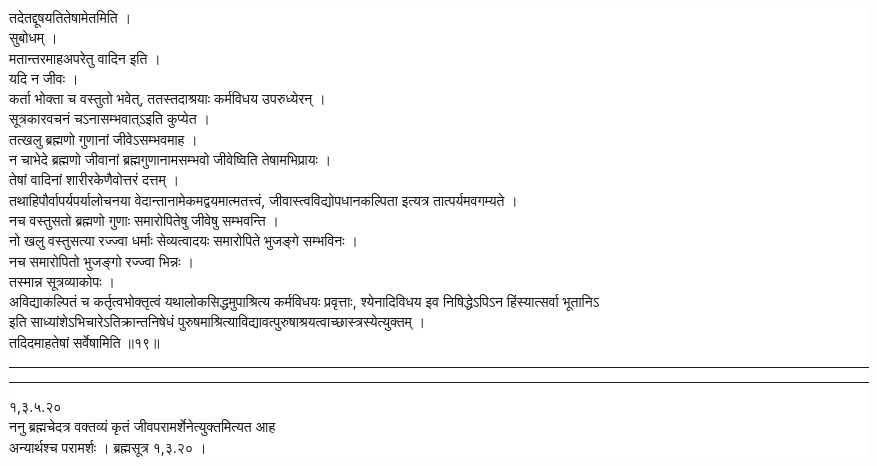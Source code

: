 तदेतद्दूषयतितेषामेतमिति ।  
सुबोधम् ।  
मतान्तरमाहअपरेतु वादिन इति ।  
यदि न जीवः ।  
कर्ता भोक्ता च वस्तुतो भवेत्, ततस्तदाश्रयाः कर्मविधय उपरुध्येरन् ।  
सूत्रकारवचनं चऽनासम्भवात्ऽइति कुप्येत ।  
तत्खलु ब्रह्मणो गुणानां जीवेऽसम्भवमाह ।  
न चाभेदे ब्रह्मणो जीवानां ब्रह्मगुणानामसम्भवो जीवेष्विति तेषामभिप्रायः ।  
तेषां वादिनां शारीरकेणैवोत्तरं दत्तम् ।  
तथाहिपौर्वापर्यपर्यालोचनया वेदान्तानामेकमद्वयमात्मतत्त्वं, जीवास्त्वविद्योपधानकल्पिता इत्यत्र तात्पर्यमवगम्यते ।  
नच वस्तुसतो ब्रह्मणो गुणाः समारोपितेषु जीवेषु सम्भवन्ति ।  
नो खलु वस्तुसत्या रज्ज्वा धर्माः सेव्यत्वादयः समारोपिते भुजङ्गे सम्भविनः ।  
नच समारोपितो भुजङ्गो रज्ज्वा भिन्नः ।  
तस्मान्न सूत्रव्याकोपः ।  
अविद्याकल्पितं च कर्तृत्वभोक्तृत्वं यथालोकसिद्धमुपाश्रित्य कर्मविधयः प्रवृत्ताः, श्येनादिविधय इव निषिद्धेऽपिऽन हिंस्यात्सर्वा भूतानिऽ  
इति साध्यांशेऽभिचारेऽतिक्रान्तनिषेधं पुरुषमाश्रित्याविद्यावत्पुरुषाश्रयत्वाच्छास्त्रस्येत्युक्तम् ।  
तदिदमाहतेषां सर्वेषामिति ॥१९॥  
__________________________________________________________________________  
__________________  
१,३.५.२०  
ननु ब्रह्मचेदत्र वक्तव्यं कृतं जीवपरामर्शेनेत्युक्तमित्यत आह  
अन्यार्थश्च परामर्शः  । ब्रह्मसूत्र  १,३.२० ।  
